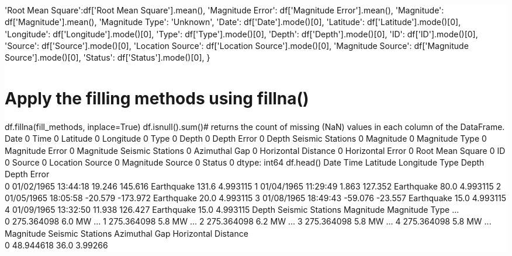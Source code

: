  'Root Mean Square':df['Root Mean Square'].mean(),
 'Magnitude Error': df['Magnitude Error'].mean(),
 'Magnitude': df['Magnitude'].mean(),
 'Magnitude Type': 'Unknown',
 'Date': df['Date'].mode()[0],
 'Latitude': df['Latitude'].mode()[0],
 'Longitude': df['Longitude'].mode()[0],
 'Type': df['Type'].mode()[0],
 'Depth': df['Depth'].mode()[0],
 'ID': df['ID'].mode()[0],
 'Source': df['Source'].mode()[0],
 'Location Source': df['Location Source'].mode()[0],
 'Magnitude Source': df['Magnitude Source'].mode()[0],
 'Status': df['Status'].mode()[0],
}
# Apply the filling methods using fillna()
df.fillna(fill_methods, inplace=True)
df.isnull().sum()# returns the count of missing (NaN) values in each 
column of the DataFrame.
Date 0
Time 0
Latitude 0
Longitude 0
Type 0
Depth 0
Depth Error 0
Depth Seismic Stations 0
Magnitude 0
Magnitude Type 0
Magnitude Error 0
Magnitude Seismic Stations 0
Azimuthal Gap 0
Horizontal Distance 0
Horizontal Error 0
Root Mean Square 0
ID 0
Source 0
Location Source 0
Magnitude Source 0
Status 0
dtype: int64
df.head()
 Date Time Latitude Longitude Type Depth Depth
Error \
0 01/02/1965 13:44:18 19.246 145.616 Earthquake 131.6 
4.993115 
1 01/04/1965 11:29:49 1.863 127.352 Earthquake 80.0 
4.993115 
2 01/05/1965 18:05:58 -20.579 -173.972 Earthquake 20.0 
4.993115 
3 01/08/1965 18:49:43 -59.076 -23.557 Earthquake 15.0 
4.993115 
4 01/09/1965 13:32:50 11.938 126.427 Earthquake 15.0 
4.993115 
 Depth Seismic Stations Magnitude Magnitude Type ... \
0 275.364098 6.0 MW ... 
1 275.364098 5.8 MW ... 
2 275.364098 6.2 MW ... 
3 275.364098 5.8 MW ... 
4 275.364098 5.8 MW ... 
 Magnitude Seismic Stations Azimuthal Gap Horizontal Distance \
0 48.944618 36.0 3.99266 